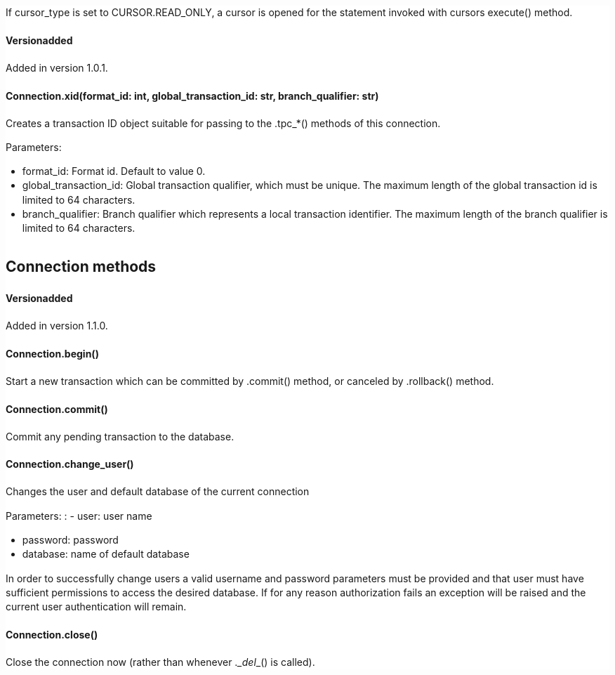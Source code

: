 If cursor_type is set to CURSOR.READ_ONLY, a cursor is opened for
the statement invoked with cursors execute() method.

#### Versionadded
Added in version 1.0.1.

#### Connection.xid(format_id: int, global_transaction_id: str, branch_qualifier: str)

Creates a transaction ID object suitable for passing to the .tpc_\*()
methods of this connection.

Parameters:

- format_id: Format id. Default to value 0.
- global_transaction_id: Global transaction qualifier, which must be
  unique. The maximum length of the global transaction id is
  limited to 64 characters.
- branch_qualifier: Branch qualifier which represents a local
  transaction identifier. The maximum length of the branch qualifier
  is limited to 64 characters.

## Connection methods

#### Versionadded
Added in version 1.1.0.

#### Connection.begin()

Start a new transaction which can be committed by .commit() method,
or canceled by .rollback() method.

#### Connection.commit()

Commit any pending transaction to the database.

#### Connection.change_user()

Changes the user and default database of the current connection

Parameters:
: - user: user name
  - password: password
  - database: name of default database

In order to successfully change users a valid username and password
parameters must be provided and that user must have sufficient
permissions to access the desired database. If for any reason
authorization fails an exception will be raised and the current user
authentication will remain.

#### Connection.close()

Close the connection now (rather than whenever ._\_del_\_() is called).
